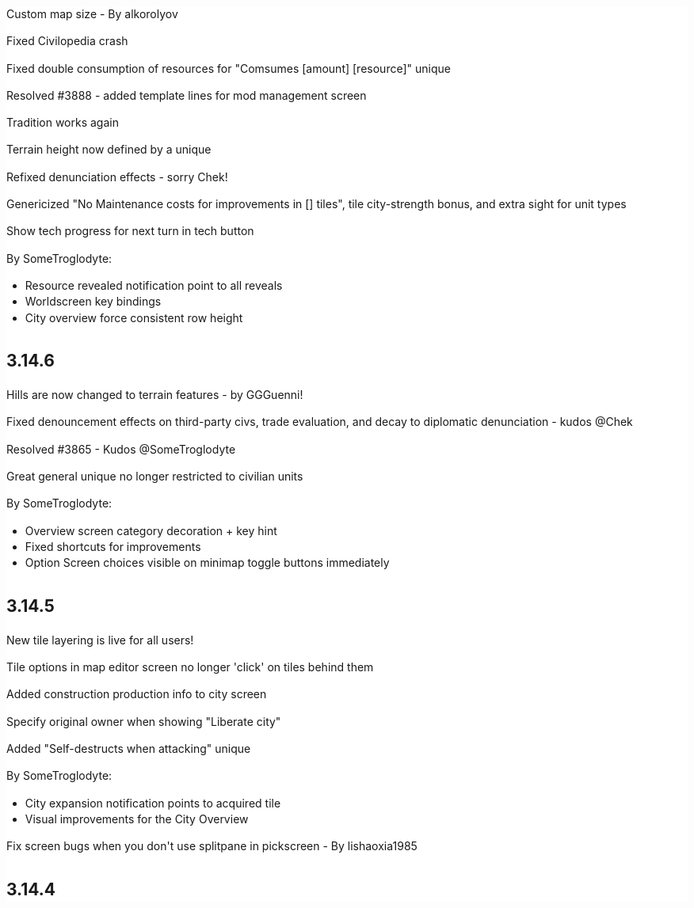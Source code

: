 Custom map size  - By alkorolyov

Fixed Civilopedia crash

Fixed double consumption of resources for "Comsumes [amount] [resource]" unique

Resolved #3888 - added template lines for mod management screen

Tradition works again

Terrain height now defined by a unique

Refixed denunciation effects - sorry Chek!

Genericized "No Maintenance costs for improvements in [] tiles", tile city-strength bonus, and extra sight for unit types

Show tech progress for next turn in tech button

By SomeTroglodyte:
- Resource revealed notification point to all reveals
- Worldscreen key bindings
- City overview force consistent row height

## 3.14.6

Hills are now changed to terrain features - by GGGuenni!

Fixed denouncement effects on third-party civs, trade evaluation, and decay to diplomatic denunciation - kudos @Chek

Resolved #3865 - Kudos @SomeTroglodyte

Great general unique no longer restricted to civilian units

By SomeTroglodyte:
- Overview screen category decoration + key hint
- Fixed shortcuts for improvements
- Option Screen choices visible on minimap toggle buttons immediately

## 3.14.5

New tile layering is live for all users!

Tile options in map editor screen no longer 'click' on tiles behind them

Added construction production info to city screen

Specify original owner when showing "Liberate city"

Added "Self-destructs when attacking" unique

By SomeTroglodyte:
- City expansion notification points to acquired tile
- Visual improvements for the City Overview

Fix screen bugs when you don't use splitpane in pickscreen  - By lishaoxia1985

## 3.14.4
